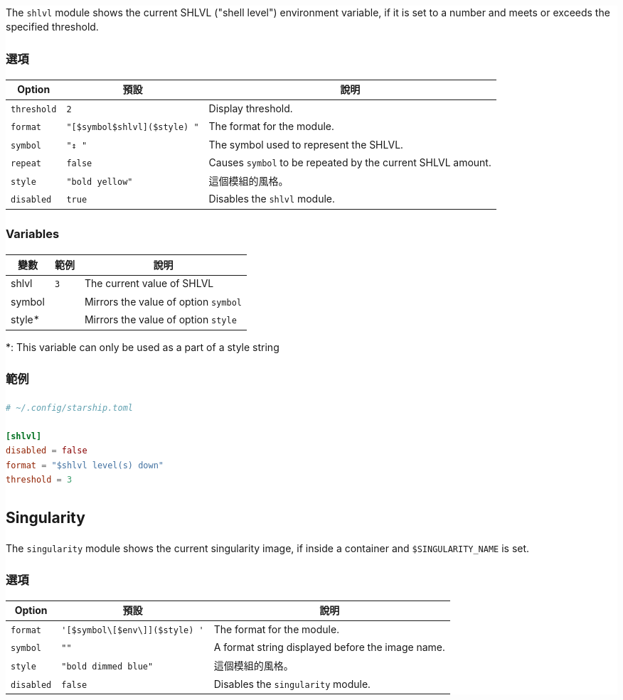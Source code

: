 The `shlvl` module shows the current SHLVL ("shell level") environment variable, if it is set to a number and meets or exceeds the specified threshold.

### 選項

| Option      | 預設                           | 說明                                                          |
| ----------- | ---------------------------- | ----------------------------------------------------------- |
| `threshold` | `2`                          | Display threshold.                                          |
| `format`    | `"[$symbol$shlvl]($style) "` | The format for the module.                                  |
| `symbol`    | `"↕️ "`                      | The symbol used to represent the SHLVL.                     |
| `repeat`    | `false`                      | Causes `symbol` to be repeated by the current SHLVL amount. |
| `style`     | `"bold yellow"`              | 這個模組的風格。                                                    |
| `disabled`  | `true`                       | Disables the `shlvl` module.                                |

### Variables

| 變數        | 範例  | 說明                                   |
| --------- | --- | ------------------------------------ |
| shlvl     | `3` | The current value of SHLVL           |
| symbol    |     | Mirrors the value of option `symbol` |
| style\* |     | Mirrors the value of option `style`  |

\*: This variable can only be used as a part of a style string

### 範例

```toml
# ~/.config/starship.toml

[shlvl]
disabled = false
format = "$shlvl level(s) down"
threshold = 3
```

## Singularity

The `singularity` module shows the current singularity image, if inside a container and `$SINGULARITY_NAME` is set.

### 選項

| Option     | 預設                               | 說明                                               |
| ---------- | -------------------------------- | ------------------------------------------------ |
| `format`   | `'[$symbol\[$env\]]($style) '` | The format for the module.                       |
| `symbol`   | `""`                             | A format string displayed before the image name. |
| `style`    | `"bold dimmed blue"`             | 這個模組的風格。                                         |
| `disabled` | `false`                          | Disables the `singularity` module.               |
